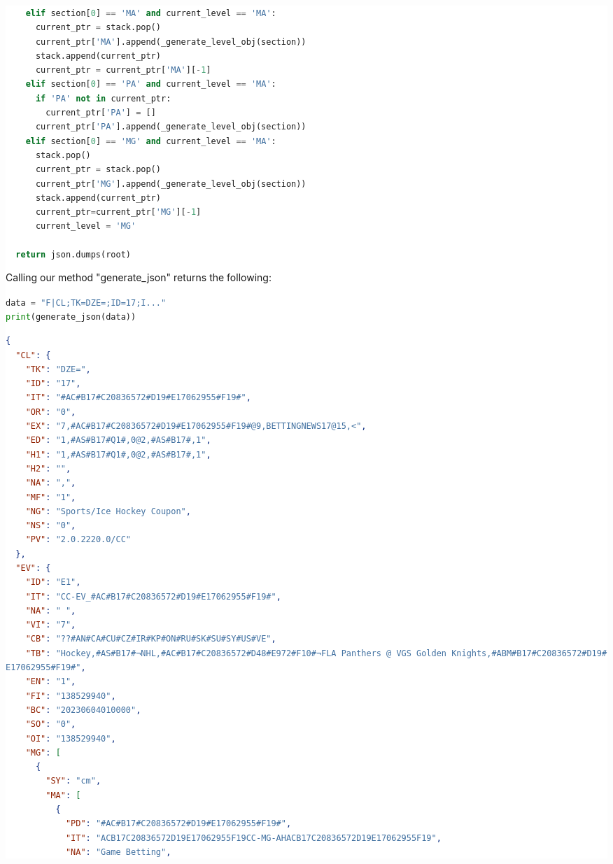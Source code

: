 ```python
    elif section[0] == 'MA' and current_level == 'MA':
      current_ptr = stack.pop()
      current_ptr['MA'].append(_generate_level_obj(section))
      stack.append(current_ptr)
      current_ptr = current_ptr['MA'][-1]
    elif section[0] == 'PA' and current_level == 'MA':
      if 'PA' not in current_ptr:
        current_ptr['PA'] = []
      current_ptr['PA'].append(_generate_level_obj(section))
    elif section[0] == 'MG' and current_level == 'MA':
      stack.pop()
      current_ptr = stack.pop()
      current_ptr['MG'].append(_generate_level_obj(section))
      stack.append(current_ptr)
      current_ptr=current_ptr['MG'][-1]
      current_level = 'MG'

  return json.dumps(root)
```

Calling our method "generate_json" returns the following:

```python
data = "F|CL;TK=DZE=;ID=17;I..."
print(generate_json(data))
```

```json
{
  "CL": {
    "TK": "DZE=",
    "ID": "17",
    "IT": "#AC#B17#C20836572#D19#E17062955#F19#",
    "OR": "0",
    "EX": "7,#AC#B17#C20836572#D19#E17062955#F19#@9,BETTINGNEWS17@15,<",
    "ED": "1,#AS#B17#Q1#,0@2,#AS#B17#,1",
    "H1": "1,#AS#B17#Q1#,0@2,#AS#B17#,1",
    "H2": "",
    "NA": ",",
    "MF": "1",
    "NG": "Sports/Ice Hockey Coupon",
    "NS": "0",
    "PV": "2.0.2220.0/CC"
  },
  "EV": {
    "ID": "E1",
    "IT": "CC-EV_#AC#B17#C20836572#D19#E17062955#F19#",
    "NA": " ",
    "VI": "7",
    "CB": "??#AN#CA#CU#CZ#IR#KP#ON#RU#SK#SU#SY#US#VE",
    "TB": "Hockey,#AS#B17#¬NHL,#AC#B17#C20836572#D48#E972#F10#¬FLA Panthers @ VGS Golden Knights,#ABM#B17#C20836572#D19#E17062955#F19#",
    "EN": "1",
    "FI": "138529940",
    "BC": "20230604010000",
    "SO": "0",
    "OI": "138529940",
    "MG": [
      {
        "SY": "cm",
        "MA": [
          {
            "PD": "#AC#B17#C20836572#D19#E17062955#F19#",
            "IT": "ACB17C20836572D19E17062955F19CC-MG-AHACB17C20836572D19E17062955F19",
            "NA": "Game Betting",
```
